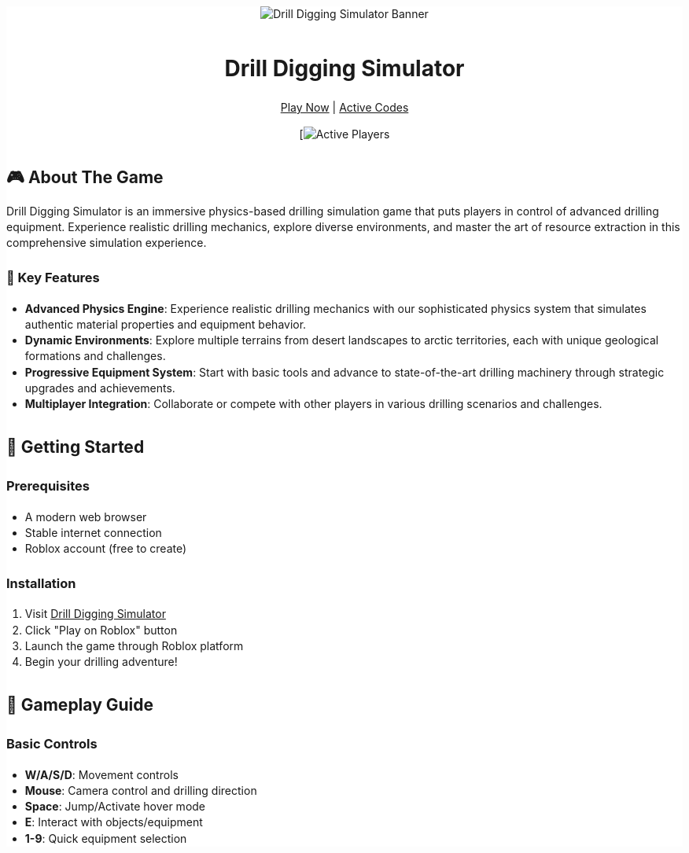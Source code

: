<div align="center">
  <img src="hero.webp" alt="Drill Digging Simulator Banner" width="800"/>
  
  # Drill Digging Simulator
  
  [Play Now](https://drilldiggingsimulator.online/) | [Active Codes](https://drilldiggingsimulator.online/codes/)
  
  [![Active Players](https://drilldiggingsimulator.online/hero.webp)
</div>

## 🎮 About The Game

Drill Digging Simulator is an immersive physics-based drilling simulation game that puts players in control of advanced drilling equipment. Experience realistic drilling mechanics, explore diverse environments, and master the art of resource extraction in this comprehensive simulation experience.

### 🌟 Key Features

- **Advanced Physics Engine**: Experience realistic drilling mechanics with our sophisticated physics system that simulates authentic material properties and equipment behavior.
- **Dynamic Environments**: Explore multiple terrains from desert landscapes to arctic territories, each with unique geological formations and challenges.
- **Progressive Equipment System**: Start with basic tools and advance to state-of-the-art drilling machinery through strategic upgrades and achievements.
- **Multiplayer Integration**: Collaborate or compete with other players in various drilling scenarios and challenges.

## 🚀 Getting Started

### Prerequisites
- A modern web browser
- Stable internet connection
- Roblox account (free to create)

### Installation
1. Visit [Drill Digging Simulator](https://drilldiggingsimulator.online)
2. Click "Play on Roblox" button
3. Launch the game through Roblox platform
4. Begin your drilling adventure!

## 🎯 Gameplay Guide

### Basic Controls
- **W/A/S/D**: Movement controls
- **Mouse**: Camera control and drilling direction
- **Space**: Jump/Activate hover mode
- **E**: Interact with objects/equipment
- **1-9**: Quick equipment selection
